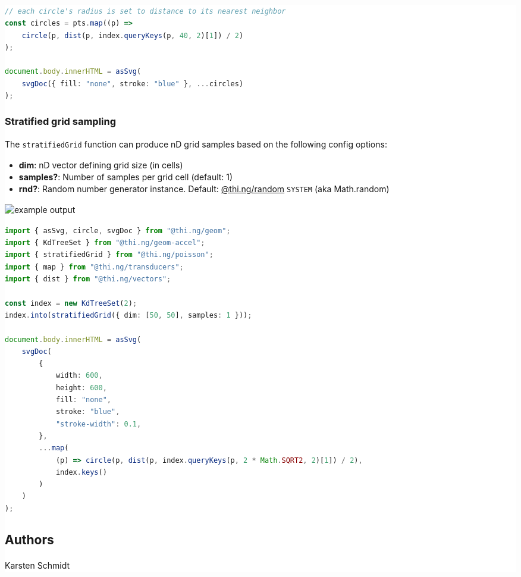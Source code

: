 ```ts
// each circle's radius is set to distance to its nearest neighbor
const circles = pts.map((p) =>
    circle(p, dist(p, index.queryKeys(p, 40, 2)[1]) / 2)
);

document.body.innerHTML = asSvg(
    svgDoc({ fill: "none", stroke: "blue" }, ...circles)
);
```

### Stratified grid sampling

The `stratifiedGrid` function can produce nD grid samples based on the following config options:

- **dim**: nD vector defining grid size (in cells)
- **samples?**: Number of samples per grid cell (default: 1)
- **rnd?**: Random number generator instance. Default:
  [@thi.ng/random](https://github.com/thi-ng/umbrella/tree/develop/packages/random)
  `SYSTEM` (aka Math.random)

![example output](https://raw.githubusercontent.com/thi-ng/umbrella/develop/assets/poisson/stratified-grid.png)

```ts
import { asSvg, circle, svgDoc } from "@thi.ng/geom";
import { KdTreeSet } from "@thi.ng/geom-accel";
import { stratifiedGrid } from "@thi.ng/poisson";
import { map } from "@thi.ng/transducers";
import { dist } from "@thi.ng/vectors";

const index = new KdTreeSet(2);
index.into(stratifiedGrid({ dim: [50, 50], samples: 1 }));

document.body.innerHTML = asSvg(
    svgDoc(
        {
            width: 600,
            height: 600,
            fill: "none",
            stroke: "blue",
            "stroke-width": 0.1,
        },
        ...map(
            (p) => circle(p, dist(p, index.queryKeys(p, 2 * Math.SQRT2, 2)[1]) / 2),
            index.keys()
        )
    )
);
```

## Authors

Karsten Schmidt
